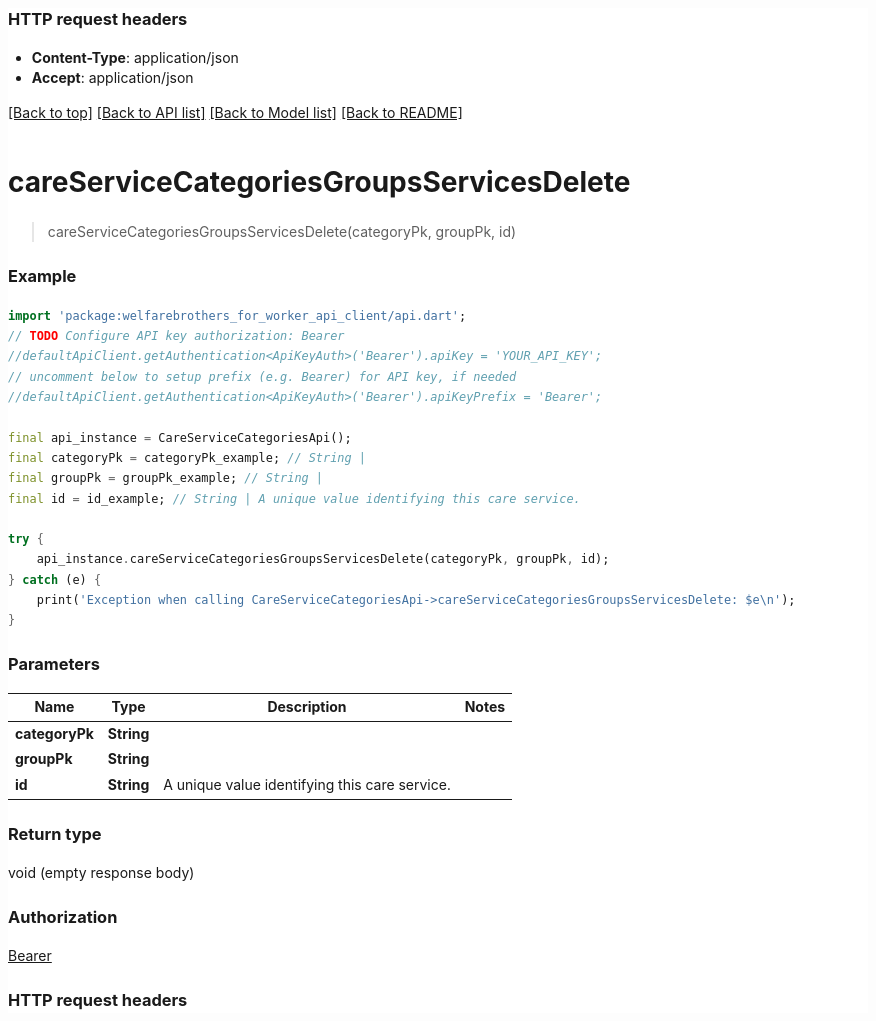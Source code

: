### HTTP request headers

 - **Content-Type**: application/json
 - **Accept**: application/json

[[Back to top]](#) [[Back to API list]](../README.md#documentation-for-api-endpoints) [[Back to Model list]](../README.md#documentation-for-models) [[Back to README]](../README.md)

# **careServiceCategoriesGroupsServicesDelete**
> careServiceCategoriesGroupsServicesDelete(categoryPk, groupPk, id)



### Example 
```dart
import 'package:welfarebrothers_for_worker_api_client/api.dart';
// TODO Configure API key authorization: Bearer
//defaultApiClient.getAuthentication<ApiKeyAuth>('Bearer').apiKey = 'YOUR_API_KEY';
// uncomment below to setup prefix (e.g. Bearer) for API key, if needed
//defaultApiClient.getAuthentication<ApiKeyAuth>('Bearer').apiKeyPrefix = 'Bearer';

final api_instance = CareServiceCategoriesApi();
final categoryPk = categoryPk_example; // String | 
final groupPk = groupPk_example; // String | 
final id = id_example; // String | A unique value identifying this care service.

try { 
    api_instance.careServiceCategoriesGroupsServicesDelete(categoryPk, groupPk, id);
} catch (e) {
    print('Exception when calling CareServiceCategoriesApi->careServiceCategoriesGroupsServicesDelete: $e\n');
}
```

### Parameters

Name | Type | Description  | Notes
------------- | ------------- | ------------- | -------------
 **categoryPk** | **String**|  | 
 **groupPk** | **String**|  | 
 **id** | **String**| A unique value identifying this care service. | 

### Return type

void (empty response body)

### Authorization

[Bearer](../README.md#Bearer)

### HTTP request headers
